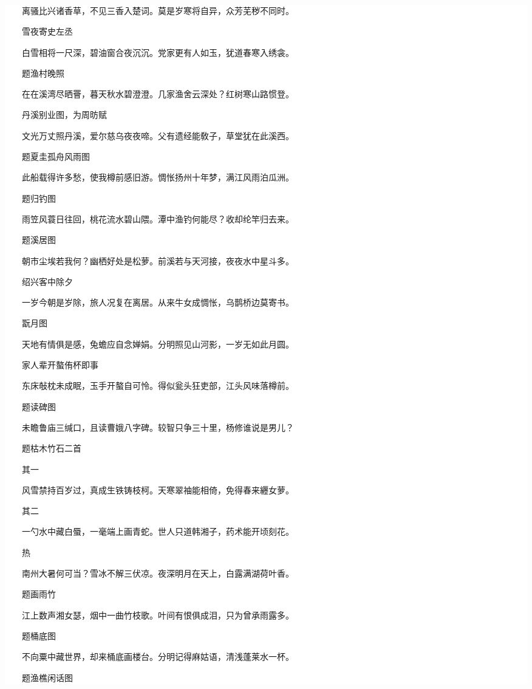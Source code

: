 
　　离骚比兴诸香草，不见三香入楚词。莫是岁寒将自异，众芳芜秽不同时。

　　雪夜寄史左丞

　　白雪相将一尺深，碧油窗合夜沉沉。党家更有人如玉，犹道春寒入绣衾。

　　题渔村晚照

　　在在溪湾尽晒罾，暮天秋水碧澄澄。几家渔舍云深处？红树寒山路惯登。

　　丹溪别业图，为周昉赋

　　文光万丈照丹溪，爱尔慈乌夜夜啼。父有遗经能敎子，草堂犹在此溪西。

　　题夏圭孤舟风雨图

　　此船载得许多愁，使我樽前感旧游。惆怅扬州十年梦，满江风雨泊瓜洲。

　　题归钓图

　　雨笠风蓑日往回，桃花流水碧山隈。潭中渔钓何能尽？收却纶竿归去来。

　　题溪居图

　　朝市尘埃若我何？幽栖好处是松萝。前溪若与天河接，夜夜水中星斗多。

　　绍兴客中除夕

　　一岁今朝是岁除，旅人况复在离居。从来牛女成惆怅，乌鹊桥边莫寄书。

　　翫月图

　　天地有情俱是感，兔蟾应自念婵娟。分明照见山河影，一岁无如此月圆。

　　家人辈开螯侑杯即事

　　东床敧枕未成眠，玉手开螯自可怜。得似瓮头狂吏部，江头风味落樽前。

　　题读碑图

　　未瞻鲁庙三缄口，且读曹娥八字碑。较智只争三十里，杨修谁说是男儿？

　　题枯木竹石二首

　　其一

　　风雪禁持百岁过，真成生铁铸枝柯。天寒翠袖能相倚，免得春来纒女萝。

　　其二

　　一勺水中藏白蜃，一毫端上画青蛇。世人只道韩湘子，药术能开顷刻花。

　　热

　　南州大暑何可当？雪冰不解三伏凉。夜深明月在天上，白露满湖荷叶香。

　　题画雨竹

　　江上数声湘女瑟，烟中一曲竹枝歌。叶间有恨俱成泪，只为曾承雨露多。

　　题桶底图

　　不向粟中藏世界，却来桶底画楼台。分明记得麻姑语，清浅蓬莱水一杯。

　　题渔樵闲话图
